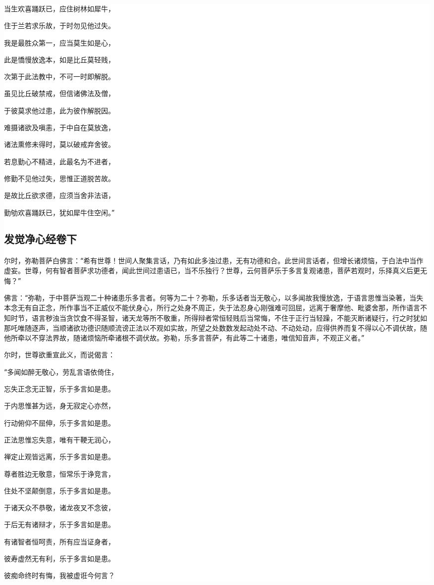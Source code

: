 当生欢喜踊跃已，应住树林如犀牛，  

住于兰若求乐故，于时勿见他过失。  

我是最胜众第一，应当莫生如是心，  

此是憍慢放逸本，如是比丘莫轻贱，  

次第于此法教中，不可一时即解脱。  

虽见比丘破禁戒，但信诸佛法及僧，  

于彼莫求他过患，此为彼作解脱因。  

难摄诸欲及嗔恚，于中自在莫放逸，  

诸法熏修未得时，莫以破戒弃舍彼。  

若息勤心不精进，此最名为不进者，  

修勤不见他过失，思惟正道脱苦故。  

是故比丘欲求德，应须当舍非法语，  

勤劬欢喜踊跃已，犹如犀牛住空闲。”  

## 发觉净心经卷下  

尔时，弥勒菩萨白佛言：“希有世尊！世间人聚集言话，乃有如此多浊过患，无有功德和合。此世间言话者，但增长诸烦恼，于白法中当作虚妄。世尊，何有智者菩萨求功德者，闻此世间过患语已，当不乐独行？世尊，云何菩萨乐于多言复观诸患，菩萨若观时，乐择真义后更无悔？”  

佛言：“弥勒，于中菩萨当观二十种诸患乐多言者。何等为二十？弥勒，乐多话者当无敬心，以多闻故我慢放逸，于语言思惟当染著，当失本念无有自正念，所作事当不正威仪不能伏身心，所行之处身不周正，失于法忍身心刚强难可回屈，远离于奢摩他、毗婆舍那，所作语言不知时节，语言秽浊当贪饮食不得圣智，诸天龙等所不敬重，所得辩者常恒轻贱后当常悔，不住于正行当轻躁，不能灭断诸疑行，行之时犹如那吒唯随逐声，当顺诸欲功德识随顺流谤正法以不观如实故，所望之处数数发起动处不动、不动处动，应得供养而复不得以心不调伏故，随他所牵以不穿法界故，随诸烦恼所牵诸根不调伏故。弥勒，乐多言菩萨，有此等二十诸患，唯信知音声，不观正义者。”  

尔时，世尊欲重宣此义，而说偈言：  

“多闻如醉无敬心，劳乱言语依倚住，  

忘失正念无正智，乐于多言如是患。  

于内思惟甚为远，身无寂定心亦然，  

行动俯仰不屈伸，乐于多言如是患。  

正法思惟忘失意，唯有干鞕无润心，  

禅定止观皆远离，乐于多言如是患。  

尊者胜边无敬意，恒常乐于诤竞言，  

住处不坚颠倒意，乐于多言如是患。  

于诸天众不恭敬，诸龙夜叉不念彼，  

于后无有诸辩才，乐于多言如是患。  

有诸智者恒呵责，所有应当证身者，  

彼寿虚然无有利，乐于多言如是患。  

彼痴命终时有悔，我被虚诳今何言？  
